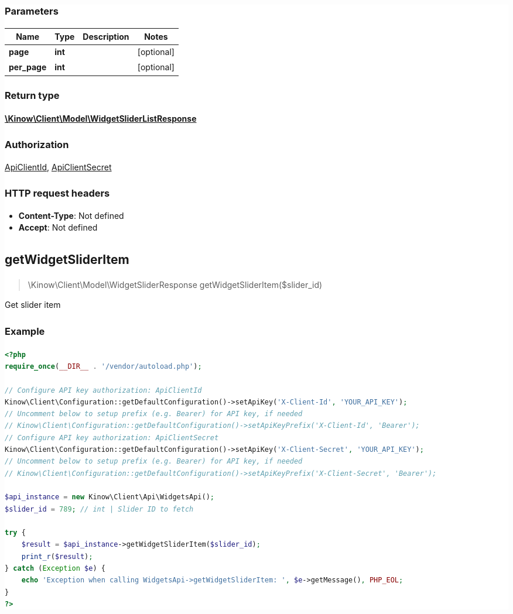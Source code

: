 ### Parameters

Name | Type | Description  | Notes
------------- | ------------- | ------------- | -------------
 **page** | **int**|  | [optional]
 **per_page** | **int**|  | [optional]

### Return type

[**\Kinow\Client\Model\WidgetSliderListResponse**](#WidgetSliderListResponse)

### Authorization

[ApiClientId](#ApiClientId), [ApiClientSecret](#ApiClientSecret)

### HTTP request headers

 - **Content-Type**: Not defined
 - **Accept**: Not defined

## **getWidgetSliderItem**
> \Kinow\Client\Model\WidgetSliderResponse getWidgetSliderItem($slider_id)



Get slider item

### Example
```php
<?php
require_once(__DIR__ . '/vendor/autoload.php');

// Configure API key authorization: ApiClientId
Kinow\Client\Configuration::getDefaultConfiguration()->setApiKey('X-Client-Id', 'YOUR_API_KEY');
// Uncomment below to setup prefix (e.g. Bearer) for API key, if needed
// Kinow\Client\Configuration::getDefaultConfiguration()->setApiKeyPrefix('X-Client-Id', 'Bearer');
// Configure API key authorization: ApiClientSecret
Kinow\Client\Configuration::getDefaultConfiguration()->setApiKey('X-Client-Secret', 'YOUR_API_KEY');
// Uncomment below to setup prefix (e.g. Bearer) for API key, if needed
// Kinow\Client\Configuration::getDefaultConfiguration()->setApiKeyPrefix('X-Client-Secret', 'Bearer');

$api_instance = new Kinow\Client\Api\WidgetsApi();
$slider_id = 789; // int | Slider ID to fetch

try {
    $result = $api_instance->getWidgetSliderItem($slider_id);
    print_r($result);
} catch (Exception $e) {
    echo 'Exception when calling WidgetsApi->getWidgetSliderItem: ', $e->getMessage(), PHP_EOL;
}
?>
```
